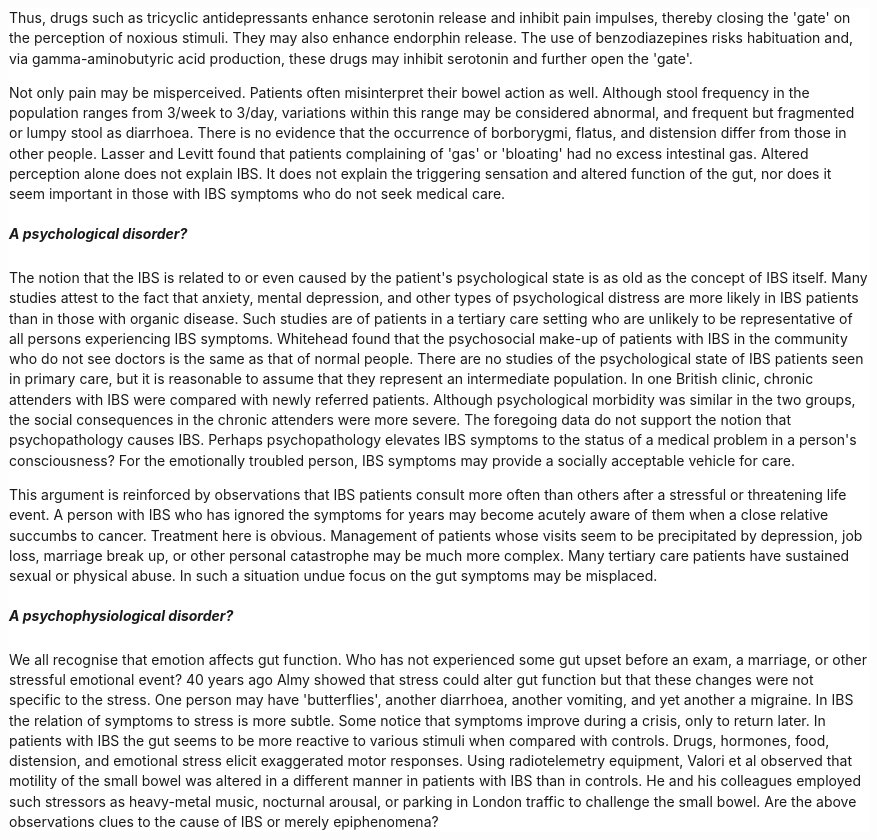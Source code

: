 Thus, drugs such as tricyclic antidepressants enhance serotonin release and inhibit pain impulses, thereby closing the 'gate' on the perception of noxious stimuli.
They may also enhance endorphin release.
The use of benzodiazepines risks habituation and, via gamma-aminobutyric acid production, these drugs may inhibit serotonin and further open the 'gate'.

Not only pain may be misperceived.
Patients often misinterpret their bowel action as well.
Although stool frequency in the population ranges from 3/week to 3/day, variations within this range may be considered abnormal, and frequent but fragmented or lumpy stool as diarrhoea.
There is no evidence that the occurrence of borborygmi, flatus, and distension differ from those in other people.
Lasser and Levitt found that patients complaining of 'gas' or 'bloating' had no excess intestinal gas.
Altered perception alone does not explain IBS.
It does not explain the triggering sensation and altered function of the gut, nor does it seem important in those with IBS symptoms who do not seek medical care.

##### A psychological disorder?

The notion that the IBS is related to or even caused by the patient's psychological state is as old as the concept of IBS itself.
Many studies attest to the fact that anxiety, mental depression, and other types of psychological distress are more likely in IBS patients than in those with organic disease.
Such studies are of patients in a tertiary care setting who are unlikely to be representative of all persons experiencing IBS symptoms.
Whitehead found that the psychosocial make-up of patients with IBS in the community who do not see doctors is the same as that of normal people.
There are no studies of the psychological state of IBS patients seen in primary care, but it is reasonable to assume that they represent an intermediate population.
In one British clinic, chronic attenders with IBS were compared with newly referred patients.
Although psychological morbidity was similar in the two groups, the social consequences in the chronic attenders were more severe.
The foregoing data do not support the notion that psychopathology causes IBS.
Perhaps psychopathology elevates IBS symptoms to the status of a medical problem in a person's consciousness?
For the emotionally troubled person, IBS symptoms may provide a socially acceptable vehicle for care.

This argument is reinforced by observations that IBS patients consult more often than others after a stressful or threatening life event.
A person with IBS who has ignored the symptoms for years may become acutely aware of them when a close relative succumbs to cancer.
Treatment here is obvious.
Management of patients whose visits seem to be precipitated by depression, job loss, marriage break up, or other personal catastrophe may be much more complex.
Many tertiary care patients have sustained sexual or physical abuse.
In such a situation undue focus on the gut symptoms may be misplaced.

##### A psychophysiological disorder?

We all recognise that emotion affects gut function.
Who has not experienced some gut upset before an exam, a marriage, or other stressful emotional event? 40 years ago Almy showed that stress could alter gut function but that these changes were not specific to the stress.
One person may have 'butterflies', another diarrhoea, another vomiting, and yet another a migraine.
In IBS the relation of symptoms to stress is more subtle.
Some notice that symptoms improve during a crisis, only to return later.
In patients with IBS the gut seems to be more reactive to various stimuli when compared with controls.
Drugs, hormones, food, distension, and emotional stress elicit exaggerated motor responses.
Using radiotelemetry equipment, Valori et al observed that motility of the small bowel was altered in a different manner in patients with IBS than in controls.
He and his colleagues employed such stressors as heavy-metal music, nocturnal arousal, or parking in London traffic to challenge the small bowel.
Are the above observations clues to the cause of IBS or merely epiphenomena?